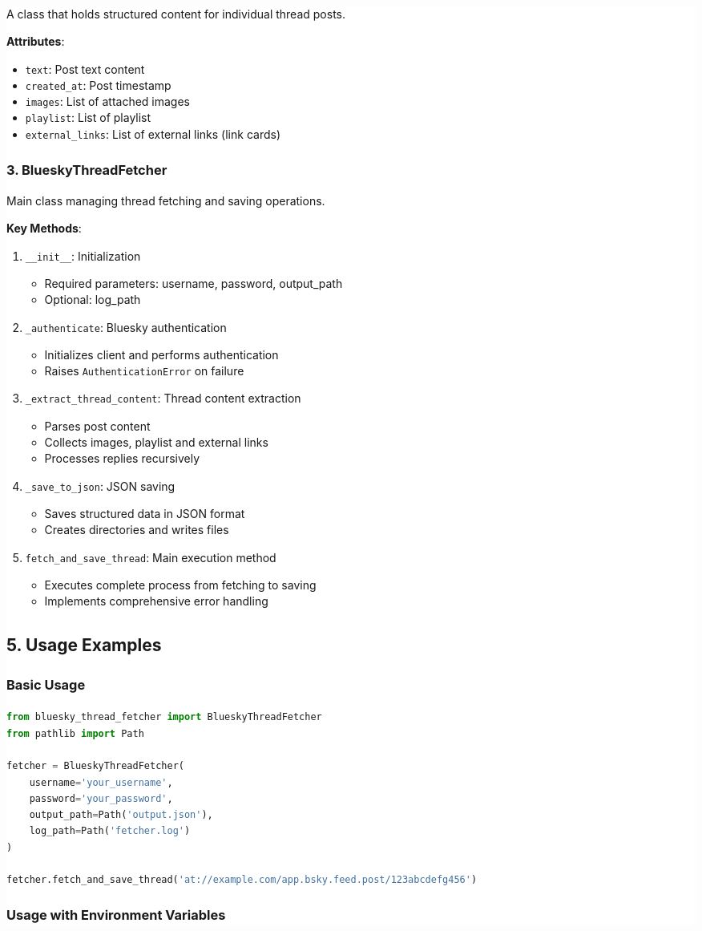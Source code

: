 A class that holds structured content for individual thread posts.

**Attributes**:
- `text`: Post text content
- `created_at`: Post timestamp
- `images`: List of attached images
- `playlist`: List of playlist
- `external_links`: List of external links (link cards)

### 3. BlueskyThreadFetcher

Main class managing thread fetching and saving operations.

**Key Methods**:

1. `__init__`: Initialization
   - Required parameters: username, password, output_path
   - Optional: log_path

2. `_authenticate`: Bluesky authentication
   - Initializes client and performs authentication
   - Raises `AuthenticationError` on failure

3. `_extract_thread_content`: Thread content extraction
   - Parses post content
   - Collects images, playlist and external links
   - Processes replies recursively

4. `_save_to_json`: JSON saving
   - Saves structured data in JSON format
   - Creates directories and writes files

5. `fetch_and_save_thread`: Main execution method
   - Executes complete process from fetching to saving
   - Implements comprehensive error handling

## 5. Usage Examples

### Basic Usage

```python
from bluesky_thread_fetcher import BlueskyThreadFetcher
from pathlib import Path

fetcher = BlueskyThreadFetcher(
    username='your_username',
    password='your_password',
    output_path=Path('output.json'),
    log_path=Path('fetcher.log')
)

fetcher.fetch_and_save_thread('at://example.com/app.bsky.feed.post/123abcdefg456')
```

### Usage with Environment Variables
